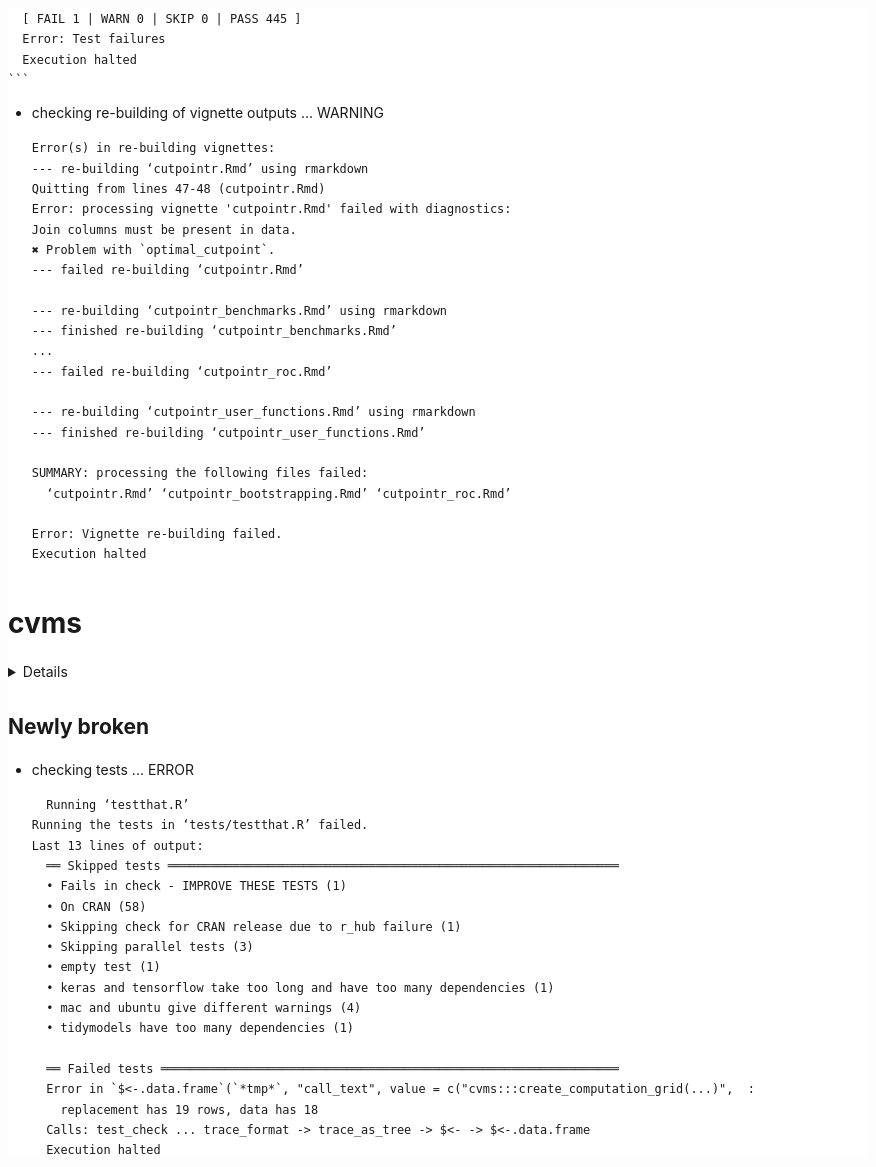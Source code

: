       [ FAIL 1 | WARN 0 | SKIP 0 | PASS 445 ]
      Error: Test failures
      Execution halted
    ```

*   checking re-building of vignette outputs ... WARNING
    ```
    Error(s) in re-building vignettes:
    --- re-building ‘cutpointr.Rmd’ using rmarkdown
    Quitting from lines 47-48 (cutpointr.Rmd) 
    Error: processing vignette 'cutpointr.Rmd' failed with diagnostics:
    Join columns must be present in data.
    ✖ Problem with `optimal_cutpoint`.
    --- failed re-building ‘cutpointr.Rmd’
    
    --- re-building ‘cutpointr_benchmarks.Rmd’ using rmarkdown
    --- finished re-building ‘cutpointr_benchmarks.Rmd’
    ...
    --- failed re-building ‘cutpointr_roc.Rmd’
    
    --- re-building ‘cutpointr_user_functions.Rmd’ using rmarkdown
    --- finished re-building ‘cutpointr_user_functions.Rmd’
    
    SUMMARY: processing the following files failed:
      ‘cutpointr.Rmd’ ‘cutpointr_bootstrapping.Rmd’ ‘cutpointr_roc.Rmd’
    
    Error: Vignette re-building failed.
    Execution halted
    ```

# cvms

<details></details>

## Newly broken

*   checking tests ... ERROR
    ```
      Running ‘testthat.R’
    Running the tests in ‘tests/testthat.R’ failed.
    Last 13 lines of output:
      ══ Skipped tests ═══════════════════════════════════════════════════════════════
      • Fails in check - IMPROVE THESE TESTS (1)
      • On CRAN (58)
      • Skipping check for CRAN release due to r_hub failure (1)
      • Skipping parallel tests (3)
      • empty test (1)
      • keras and tensorflow take too long and have too many dependencies (1)
      • mac and ubuntu give different warnings (4)
      • tidymodels have too many dependencies (1)
      
      ══ Failed tests ════════════════════════════════════════════════════════════════
      Error in `$<-.data.frame`(`*tmp*`, "call_text", value = c("cvms:::create_computation_grid(...)",  : 
        replacement has 19 rows, data has 18
      Calls: test_check ... trace_format -> trace_as_tree -> $<- -> $<-.data.frame
      Execution halted
    ```
